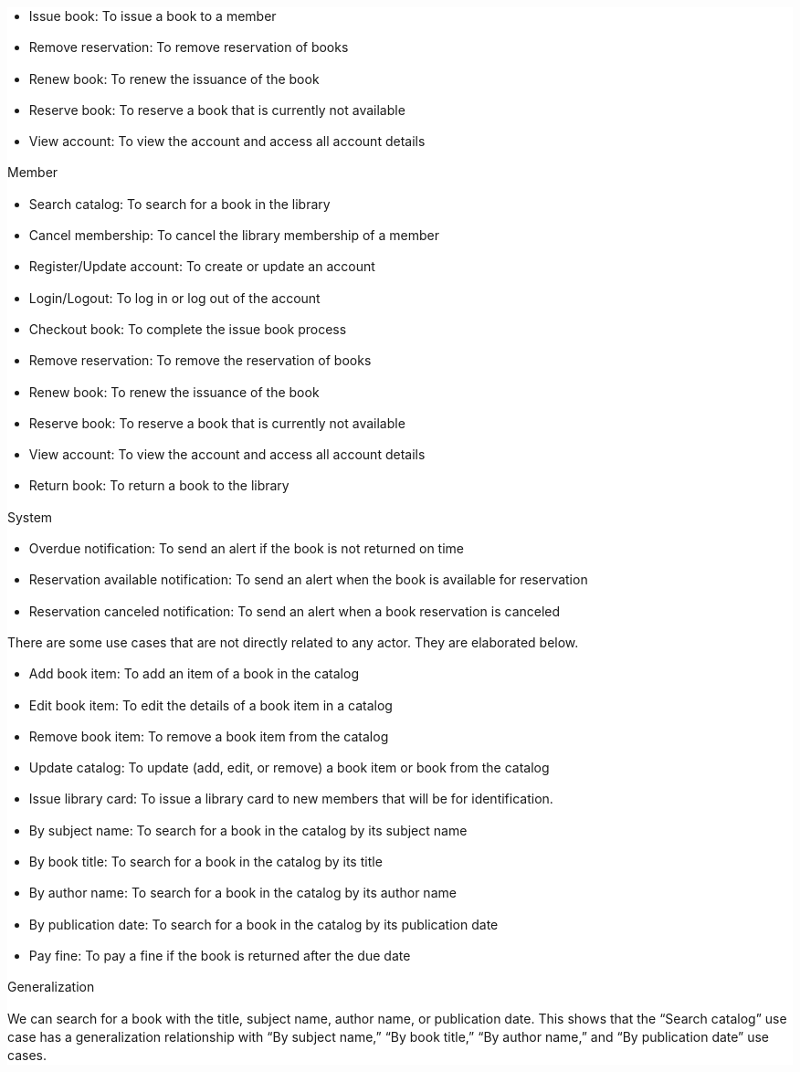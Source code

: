 - Issue book: To issue a book to a member

- Remove reservation: To remove reservation of books

- Renew book: To renew the issuance of the book

- Reserve book: To reserve a book that is currently not available

- View account: To view the account and access all account details


Member

- Search catalog: To search for a book in the library

- Cancel membership: To cancel the library membership of a member

- Register/Update account: To create or update an account

- Login/Logout: To log in or log out of the account

- Checkout book: To complete the issue book process

- Remove reservation: To remove the reservation of books

- Renew book: To renew the issuance of the book

- Reserve book: To reserve a book that is currently not available

- View account: To view the account and access all account details

- Return book: To return a book to the library

System

- Overdue notification: To send an alert if the book is not returned on time

- Reservation available notification: To send an alert when the book is available for reservation

- Reservation canceled notification: To send an alert when a book reservation is canceled

There are some use cases that are not directly related to any actor. They are elaborated below.

- Add book item: To add an item of a book in the catalog

- Edit book item: To edit the details of a book item in a catalog

- Remove book item: To remove a book item from the catalog

- Update catalog: To update (add, edit, or remove) a book item or book from the catalog

- Issue library card: To issue a library card to new members that will be for identification.

- By subject name: To search for a book in the catalog by its subject name

- By book title: To search for a book in the catalog by its title

- By author name: To search for a book in the catalog by its author name

- By publication date: To search for a book in the catalog by its publication date

- Pay fine: To pay a fine if the book is returned after the due date

Generalization

We can search for a book with the title, subject name, author name, or publication date. This shows that the “Search catalog” use case has a generalization relationship with “By subject name,” “By book title,” “By author name,” and “By publication date” use cases.
